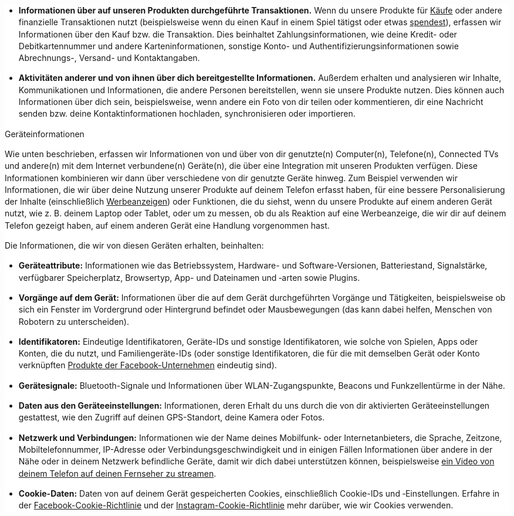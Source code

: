 *   **Informationen über auf unseren Produkten durchgeführte Transaktionen.** Wenn du unsere Produkte für [Käufe](https://www.facebook.com/help/1434403039959381?ref=dp) oder andere finanzielle Transaktionen nutzt (beispielsweise wenn du einen Kauf in einem Spiel tätigst oder etwas [spendest](https://donations.fb.com/)), erfassen wir Informationen über den Kauf bzw. die Transaktion. Dies beinhaltet Zahlungsinformationen, wie deine Kredit- oder Debitkartennummer und andere Karteninformationen, sonstige Konto- und Authentifizierungsinformationen sowie Abrechnungs-, Versand- und Kontaktangaben.
    
*   **Aktivitäten anderer und von ihnen über dich bereitgestellte Informationen.** Außerdem erhalten und analysieren wir Inhalte, Kommunikationen und Informationen, die andere Personen bereitstellen, wenn sie unsere Produkte nutzen. Dies können auch Informationen über dich sein, beispielsweise, wenn andere ein Foto von dir teilen oder kommentieren, dir eine Nachricht senden bzw. deine Kontaktinformationen hochladen, synchronisieren oder importieren.
    

Geräteinformationen

Wie unten beschrieben, erfassen wir Informationen von und über von dir genutzte(n) Computer(n), Telefone(n), Connected TVs und andere(n) mit dem Internet verbundene(n) Geräte(n), die über eine Integration mit unseren Produkten verfügen. Diese Informationen kombinieren wir dann über verschiedene von dir genutzte Geräte hinweg. Zum Beispiel verwenden wir Informationen, die wir über deine Nutzung unserer Produkte auf deinem Telefon erfasst haben, für eine bessere Personalisierung der Inhalte (einschließlich [Werbeanzeigen](https://www.facebook.com/help/119468292028768?ref=dp)) oder Funktionen, die du siehst, wenn du unsere Produkte auf einem anderen Gerät nutzt, wie z. B. deinem Laptop oder Tablet, oder um zu messen, ob du als Reaktion auf eine Werbeanzeige, die wir dir auf deinem Telefon gezeigt haben, auf einem anderen Gerät eine Handlung vorgenommen hast.  
  
Die Informationen, die wir von diesen Geräten erhalten, beinhalten:  
  

*   **Geräteattribute:** Informationen wie das Betriebssystem, Hardware- und Software-Versionen, Batteriestand, Signalstärke, verfügbarer Speicherplatz, Browsertyp, App- und Dateinamen und ‑arten sowie Plugins.
    
*   **Vorgänge auf dem Gerät:** Informationen über die auf dem Gerät durchgeführten Vorgänge und Tätigkeiten, beispielsweise ob sich ein Fenster im Vordergrund oder Hintergrund befindet oder Mausbewegungen (das kann dabei helfen, Menschen von Robotern zu unterscheiden).
    
*   **Identifikatoren:** Eindeutige Identifikatoren, Geräte-IDs und sonstige Identifikatoren, wie solche von Spielen, Apps oder Konten, die du nutzt, und Familiengeräte-IDs (oder sonstige Identifikatoren, die für die mit demselben Gerät oder Konto verknüpften [Produkte der Facebook-Unternehmen](https://www.facebook.com/help/195227921252400?ref=dp) eindeutig sind).
    
*   **Gerätesignale:** Bluetooth-Signale und Informationen über WLAN-Zugangspunkte, Beacons und Funkzellentürme in der Nähe.
    
*   **Daten aus den Geräteeinstellungen:** Informationen, deren Erhalt du uns durch die von dir aktivierten Geräteeinstellungen gestattest, wie den Zugriff auf deinen GPS-Standort, deine Kamera oder Fotos.
    
*   **Netzwerk und Verbindungen:** Informationen wie der Name deines Mobilfunk- oder Internetanbieters, die Sprache, Zeitzone, Mobiltelefonnummer, IP-Adresse oder Verbindungsgeschwindigkeit und in einigen Fällen Informationen über andere in der Nähe oder in deinem Netzwerk befindliche Geräte, damit wir dich dabei unterstützen können, beispielsweise [ein Video von deinem Telefon auf deinen Fernseher zu streamen](https://www.facebook.com/help/276515126152168?ref=dp).
    
*   **Cookie-Daten:** Daten von auf deinem Gerät gespeicherten Cookies, einschließlich Cookie-IDs und ‑Einstellungen. Erfahre in der [Facebook-Cookie-Richtlinie](https://www.facebook.com/policies/cookies/) und der [Instagram-Cookie-Richtlinie](https://www.instagram.com/legal/cookies/) mehr darüber, wie wir Cookies verwenden.
    